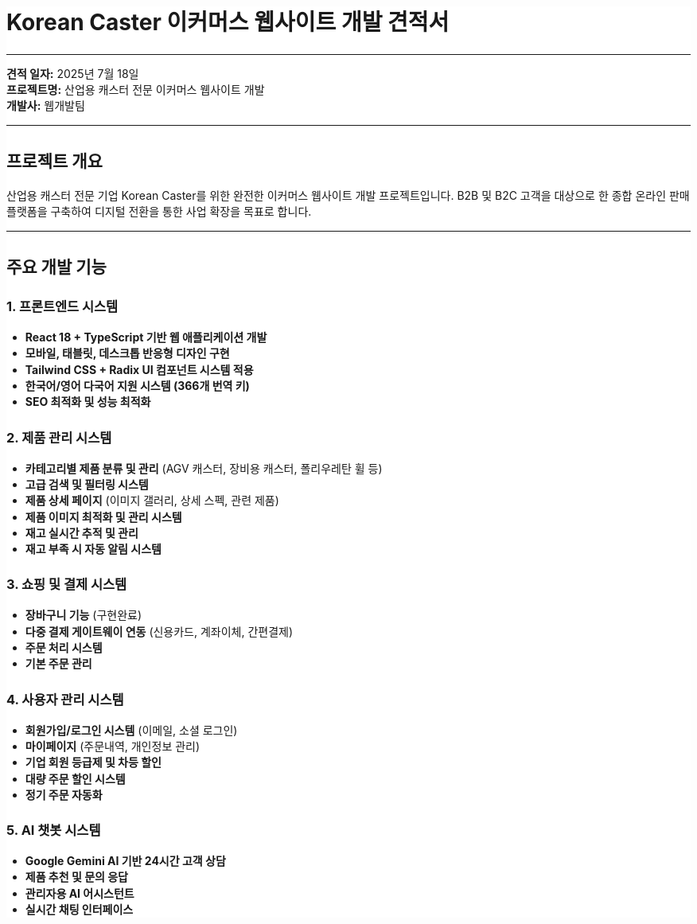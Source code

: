 # Korean Caster 이커머스 웹사이트 개발 견적서

---

**견적 일자:** 2025년 7월 18일  
**프로젝트명:** 산업용 캐스터 전문 이커머스 웹사이트 개발  
**개발사:** 웹개발팀  

---

## 프로젝트 개요

산업용 캐스터 전문 기업 Korean Caster를 위한 완전한 이커머스 웹사이트 개발 프로젝트입니다. B2B 및 B2C 고객을 대상으로 한 종합 온라인 판매 플랫폼을 구축하여 디지털 전환을 통한 사업 확장을 목표로 합니다.

---

## 주요 개발 기능

### 1. 프론트엔드 시스템
- **React 18 + TypeScript 기반 웹 애플리케이션 개발**
- **모바일, 태블릿, 데스크톱 반응형 디자인 구현**
- **Tailwind CSS + Radix UI 컴포넌트 시스템 적용**
- **한국어/영어 다국어 지원 시스템 (366개 번역 키)**
- **SEO 최적화 및 성능 최적화**

### 2. 제품 관리 시스템
- **카테고리별 제품 분류 및 관리** (AGV 캐스터, 장비용 캐스터, 폴리우레탄 휠 등)
- **고급 검색 및 필터링 시스템**
- **제품 상세 페이지** (이미지 갤러리, 상세 스펙, 관련 제품)
- **제품 이미지 최적화 및 관리 시스템**
- **재고 실시간 추적 및 관리**
- **재고 부족 시 자동 알림 시스템**

### 3. 쇼핑 및 결제 시스템
- **장바구니 기능** (구현완료)
- **다중 결제 게이트웨이 연동** (신용카드, 계좌이체, 간편결제)
- **주문 처리 시스템**
- **기본 주문 관리**

### 4. 사용자 관리 시스템
- **회원가입/로그인 시스템** (이메일, 소셜 로그인)
- **마이페이지** (주문내역, 개인정보 관리)
- **기업 회원 등급제 및 차등 할인**
- **대량 주문 할인 시스템**
- **정기 주문 자동화**

### 5. AI 챗봇 시스템
- **Google Gemini AI 기반 24시간 고객 상담**
- **제품 추천 및 문의 응답**
- **관리자용 AI 어시스턴트**
- **실시간 채팅 인터페이스**
